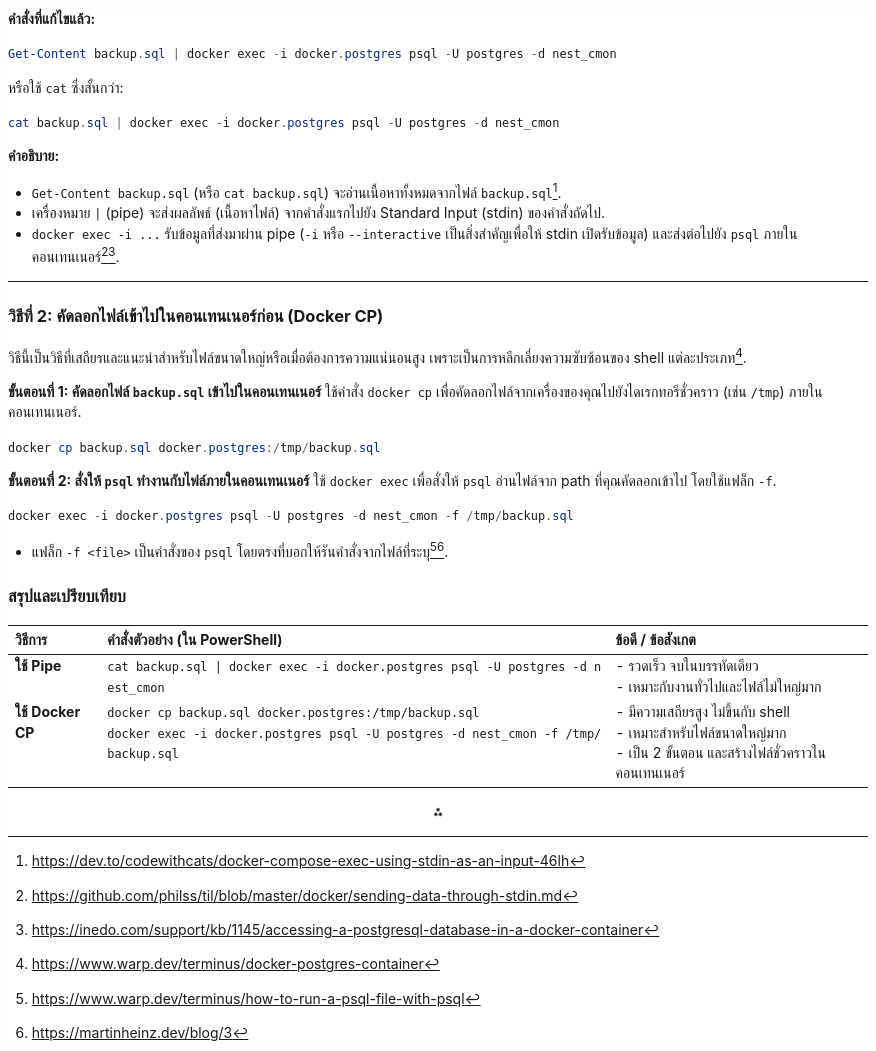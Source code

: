 **คำสั่งที่แก้ไขแล้ว:**

```powershell
Get-Content backup.sql | docker exec -i docker.postgres psql -U postgres -d nest_cmon
```

หรือใช้ `cat` ซึ่งสั้นกว่า:

```powershell
cat backup.sql | docker exec -i docker.postgres psql -U postgres -d nest_cmon
```

**คำอธิบาย:**

* `Get-Content backup.sql` (หรือ `cat backup.sql`) จะอ่านเนื้อหาทั้งหมดจากไฟล์ `backup.sql`[^3_8].
* เครื่องหมาย `|` (pipe) จะส่งผลลัพธ์ (เนื้อหาไฟล์) จากคำสั่งแรกไปยัง Standard Input (stdin) ของคำสั่งถัดไป.
* `docker exec -i ...` รับข้อมูลที่ส่งมาผ่าน pipe (`-i` หรือ `--interactive` เป็นสิ่งสำคัญเพื่อให้ stdin เปิดรับข้อมูล) และส่งต่อไปยัง `psql` ภายในคอนเทนเนอร์[^3_5][^3_9].

---

### วิธีที่ 2: คัดลอกไฟล์เข้าไปในคอนเทนเนอร์ก่อน (Docker CP)

วิธีนี้เป็นวิธีที่เสถียรและแนะนำสำหรับไฟล์ขนาดใหญ่หรือเมื่อต้องการความแน่นอนสูง เพราะเป็นการหลีกเลี่ยงความซับซ้อนของ shell แต่ละประเภท[^3_2].

**ขั้นตอนที่ 1: คัดลอกไฟล์ `backup.sql` เข้าไปในคอนเทนเนอร์**
ใช้คำสั่ง `docker cp` เพื่อคัดลอกไฟล์จากเครื่องของคุณไปยังไดเรกทอรีชั่วคราว (เช่น `/tmp`) ภายในคอนเทนเนอร์.

```powershell
docker cp backup.sql docker.postgres:/tmp/backup.sql
```

**ขั้นตอนที่ 2: สั่งให้ `psql` ทำงานกับไฟล์ภายในคอนเทนเนอร์**
ใช้ `docker exec` เพื่อสั่งให้ `psql` อ่านไฟล์จาก path ที่คุณคัดลอกเข้าไป โดยใช้แฟล็ก `-f`.

```powershell
docker exec -i docker.postgres psql -U postgres -d nest_cmon -f /tmp/backup.sql
```

* แฟล็ก `-f <file>` เป็นคำสั่งของ `psql` โดยตรงที่บอกให้รันคำสั่งจากไฟล์ที่ระบุ[^3_6][^3_11].


### สรุปและเปรียบเทียบ

| วิธีการ | คำสั่งตัวอย่าง (ใน PowerShell) | ข้อดี / ข้อสังเกต |
| :-- | :-- | :-- |
| **ใช้ Pipe** | `cat backup.sql \| docker exec -i docker.postgres psql -U postgres -d nest_cmon` | - รวดเร็ว จบในบรรทัดเดียว<br>- เหมาะกับงานทั่วไปและไฟล์ไม่ใหญ่มาก |
| **ใช้ Docker CP** | `docker cp backup.sql docker.postgres:/tmp/backup.sql`<br>`docker exec -i docker.postgres psql -U postgres -d nest_cmon -f /tmp/backup.sql` | - มีความเสถียรสูง ไม่ขึ้นกับ shell<br>- เหมาะสำหรับไฟล์ขนาดใหญ่มาก<br>- เป็น 2 ขั้นตอน และสร้างไฟล์ชั่วคราวในคอนเทนเนอร์ |

<div style="text-align: center">⁂</div>

[^3_1]: https://stackoverflow.com/questions/31438112/bash-docker-exec-file-redirection-from-inside-a-container

[^3_2]: https://www.warp.dev/terminus/docker-postgres-container

[^3_3]: https://www.digitalocean.com/community/tutorials/how-to-use-docker-exec-to-run-commands-in-a-docker-container

[^3_4]: https://forums.docker.com/t/how-can-i-run-command-into-container/119266

[^3_5]: https://github.com/philss/til/blob/master/docker/sending-data-through-stdin.md


[^1_1]: https://peturgeorgievv.com/blog/how-to-dump-and-restore-postgresql-database-with-docker-full-example
[^1_2]: https://sqlbak.com/blog/how-to-backup-and-restore-docker-containers-and-volumes/
[^1_3]: https://simplebackups.com/blog/docker-postgres-backup-restore-guide-with-examples
[^1_4]: https://stackoverflow.com/questions/24718706/backup-restore-a-dockerized-postgresql-database
[^1_5]: https://www.reddit.com/r/PostgreSQL/comments/pr2ivw/how_do_you_restore_from_pg_dump_psql_backup_in/
[^1_6]: https://bobcares.com/blog/docker-postgres-pg_restore/
[^1_7]: https://github.com/thingsboard/tbmq/blob/main/docker/backup-restore/README.md
[^1_8]: https://dev.to/mdarifulhaque/how-to-backup-a-postgresql-database-in-docker-step-by-step-guide-cp2
[^1_9]: https://stackoverflow.com/questions/30171063/how-to-generate-a-postgresql-dump-from-a-docker-container
[^1_10]: https://www.youtube.com/watch?v=l46yS2G4kkg
[^1_11]: https://forums.docker.com/t/docker-postgres-unable-to-backup-database/82221
[^1_12]: https://www.reddit.com/r/docker/comments/kf3cic/how_can_i_backup_postgresql_database_from_a/
[^1_13]: https://github.com/kartoza/docker-pg-backup
[^1_14]: https://hackernoon.com/how-to-securely-backup-your-postgres-database-with-docker-and-cron
[^1_15]: https://akashrajpurohit.com/blog/safely-backup-postgresql-database-in-docker-podman-containers/
[^1_16]: https://www.docker.com/blog/how-to-use-the-postgres-docker-official-image/
[^1_17]: https://www.jetbrains.com/help/space/backup-and-restore-for-docker-compose-installation.html
[^1_18]: https://mydeveloperplanet.com/2023/05/10/how-to-backup-and-restore-a-postgresql-database/
[^2_1]: https://stackoverflow.com/questions/24718706/backup-restore-a-dockerized-postgresql-database
[^2_2]: https://simplebackups.com/blog/docker-postgres-backup-restore-guide-with-examples
[^2_3]: https://t3rcio.com.br/en/restoring-a-sql-file-to-a-dockerized-postgresql-server/
[^2_4]: https://forums.docker.com/t/docker-postgres-unable-to-backup-database/82221
[^2_5]: https://sqlbak.com/blog/how-to-backup-and-restore-docker-containers-and-volumes/
[^2_6]: https://www.reddit.com/r/PostgreSQL/comments/pr2ivw/how_do_you_restore_from_pg_dump_psql_backup_in/
[^2_7]: https://peturgeorgievv.com/blog/how-to-dump-and-restore-postgresql-database-with-docker-full-example
[^3_6]: https://www.warp.dev/terminus/how-to-run-a-psql-file-with-psql
[^3_7]: https://tapoueh.org/blog/2017/12/mastering-postgresql-more-about-the-docker-image/
[^3_8]: https://dev.to/codewithcats/docker-compose-exec-using-stdin-as-an-input-46lh
[^3_9]: https://inedo.com/support/kb/1145/accessing-a-postgresql-database-in-a-docker-container
[^3_10]: https://stackoverflow.com/questions/55344792/hiding-docker-exec-output-of-a-postgres-query
[^3_11]: https://martinheinz.dev/blog/3
[^3_12]: https://docs.docker.com/reference/dockerfile/
[^3_13]: https://dba.stackexchange.com/questions/232101/connecting-to-postgres-running-inside-docker-container-posgres-does-not-exist
[^3_14]: https://betterprogramming.pub/connect-from-local-machine-to-postgresql-docker-container-f785f00461a7?gi=658c43489042
[^3_15]: https://dba.stackexchange.com/questions/148618/running-psql-postgres-client-in-an-ephemeral-mode-in-a-container
[^4_1]: programming.database_orm
[^4_2]: programming.nestjs